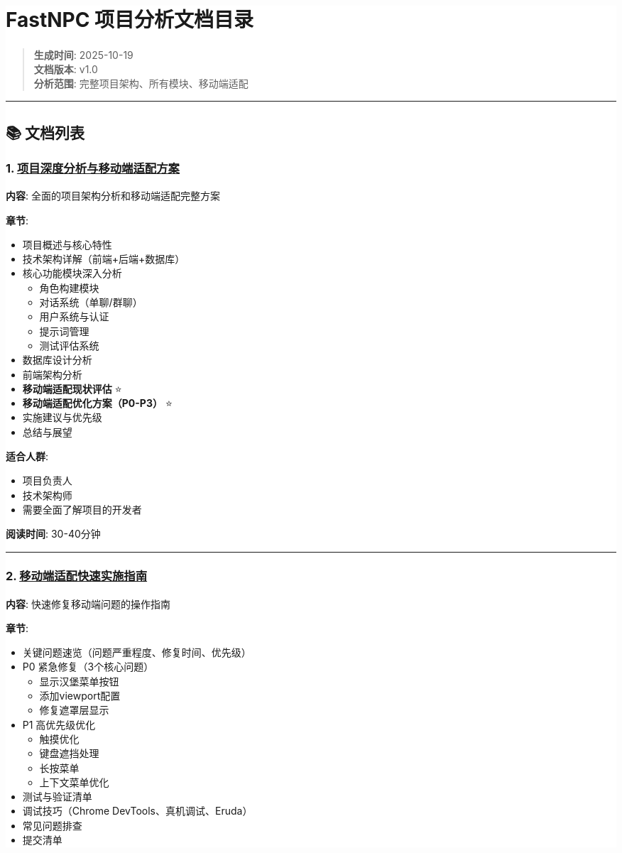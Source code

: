 # FastNPC 项目分析文档目录

> **生成时间**: 2025-10-19  
> **文档版本**: v1.0  
> **分析范围**: 完整项目架构、所有模块、移动端适配

---

## 📚 文档列表

### 1. [项目深度分析与移动端适配方案](./项目深度分析与移动端适配方案.md)

**内容**: 全面的项目架构分析和移动端适配完整方案

**章节**:
- 项目概述与核心特性
- 技术架构详解（前端+后端+数据库）
- 核心功能模块深入分析
  - 角色构建模块
  - 对话系统（单聊/群聊）
  - 用户系统与认证
  - 提示词管理
  - 测试评估系统
- 数据库设计分析
- 前端架构分析
- **移动端适配现状评估** ⭐
- **移动端适配优化方案（P0-P3）** ⭐
- 实施建议与优先级
- 总结与展望

**适合人群**: 
- 项目负责人
- 技术架构师
- 需要全面了解项目的开发者

**阅读时间**: 30-40分钟

---

### 2. [移动端适配快速实施指南](./移动端适配快速实施指南.md)

**内容**: 快速修复移动端问题的操作指南

**章节**:
- 关键问题速览（问题严重程度、修复时间、优先级）
- P0 紧急修复（3个核心问题）
  - 显示汉堡菜单按钮
  - 添加viewport配置
  - 修复遮罩层显示
- P1 高优先级优化
  - 触摸优化
  - 键盘遮挡处理
  - 长按菜单
  - 上下文菜单优化
- 测试与验证清单
- 调试技巧（Chrome DevTools、真机调试、Eruda）
- 常见问题排查
- 提交清单
